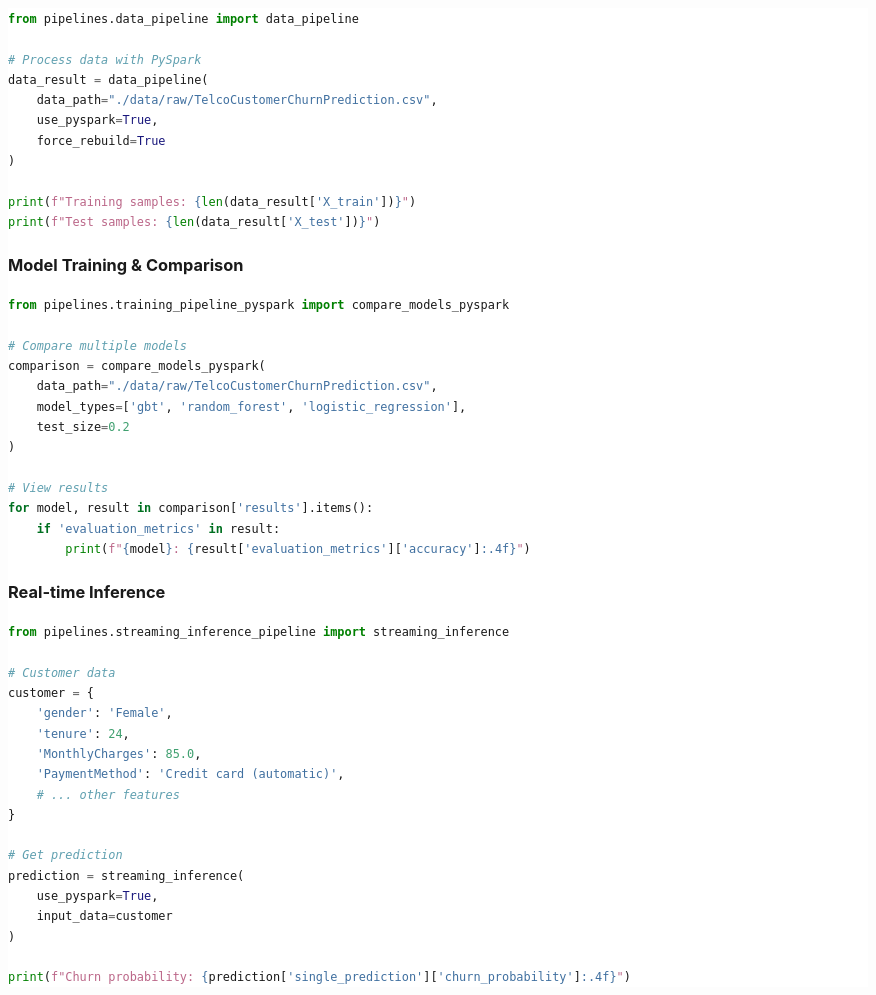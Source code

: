 ```python
from pipelines.data_pipeline import data_pipeline

# Process data with PySpark
data_result = data_pipeline(
    data_path="./data/raw/TelcoCustomerChurnPrediction.csv",
    use_pyspark=True,
    force_rebuild=True
)

print(f"Training samples: {len(data_result['X_train'])}")
print(f"Test samples: {len(data_result['X_test'])}")
```

### Model Training & Comparison

```python
from pipelines.training_pipeline_pyspark import compare_models_pyspark

# Compare multiple models
comparison = compare_models_pyspark(
    data_path="./data/raw/TelcoCustomerChurnPrediction.csv",
    model_types=['gbt', 'random_forest', 'logistic_regression'],
    test_size=0.2
)

# View results
for model, result in comparison['results'].items():
    if 'evaluation_metrics' in result:
        print(f"{model}: {result['evaluation_metrics']['accuracy']:.4f}")
```

### Real-time Inference

```python
from pipelines.streaming_inference_pipeline import streaming_inference

# Customer data
customer = {
    'gender': 'Female',
    'tenure': 24,
    'MonthlyCharges': 85.0,
    'PaymentMethod': 'Credit card (automatic)',
    # ... other features
}

# Get prediction
prediction = streaming_inference(
    use_pyspark=True,
    input_data=customer
)

print(f"Churn probability: {prediction['single_prediction']['churn_probability']:.4f}")
```
